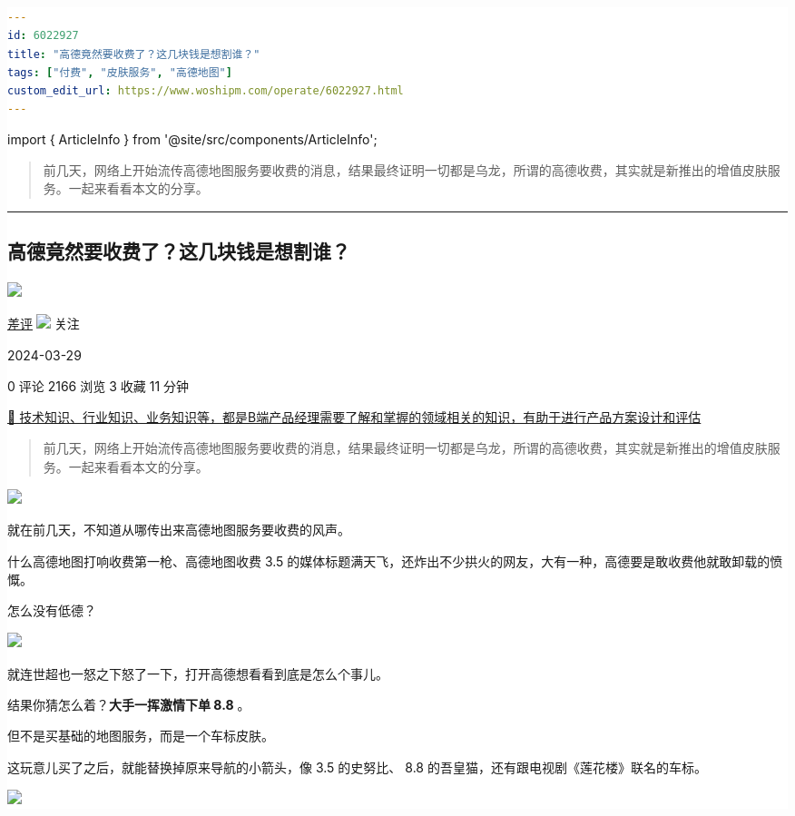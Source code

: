 ```yaml
---
id: 6022927
title: "高德竟然要收费了？这几块钱是想割谁？"
tags: ["付费", "皮肤服务", "高德地图"]
custom_edit_url: https://www.woshipm.com/operate/6022927.html
---
```

import { ArticleInfo } from '@site/src/components/ArticleInfo';

<ArticleInfo
    author="差评"
    authorLink="https://www.woshipm.com/u/1506920"
    published="2024-03-29"
    views={2166}
    comments={0}
    collects={3}
/>

> 前几天，网络上开始流传高德地图服务要收费的消息，结果最终证明一切都是乌龙，所谓的高德收费，其实就是新推出的增值皮肤服务。一起来看看本文的分享。

---

## 高德竟然要收费了？这几块钱是想割谁？

[![](https://static.woshipm.com/view/woshipm_api_def_20230322154812_6371.jpg?imageView2/1/w/72/h/72/q/100)](https://www.woshipm.com/u/1506920)

[差评](https://www.woshipm.com/u/1506920) ![](https://static.woshipm.com/tag/1122_1@2x.png) 关注

2024-03-29

0 评论 2166 浏览 3 收藏 11 分钟

[🔗 技术知识、行业知识、业务知识等，都是B端产品经理需要了解和掌握的领域相关的知识，有助于进行产品方案设计和评估](https://ke.qidianla.com/courses/bcpm)

> 前几天，网络上开始流传高德地图服务要收费的消息，结果最终证明一切都是乌龙，所谓的高德收费，其实就是新推出的增值皮肤服务。一起来看看本文的分享。

![](https://image.woshipm.com/2023/04/13/c29a0c62-d9de-11ed-8fc2-00163e0b5ff3.jpg)

就在前几天，不知道从哪传出来高德地图服务要收费的风声。

什么高德地图打响收费第一枪、高德地图收费 3.5 的媒体标题满天飞，还炸出不少拱火的网友，大有一种，高德要是敢收费他就敢卸载的愤慨。

怎么没有低德？

![](https://image.woshipm.com/wp-files/2024/03/W7UmGUDVT4WkwVlFNf9C.png)

就连世超也一怒之下怒了一下，打开高德想看看到底是怎么个事儿。

结果你猜怎么着？**大手一挥激情下单 8.8** 。

但不是买基础的地图服务，而是一个车标皮肤。

这玩意儿买了之后，就能替换掉原来导航的小箭头，像 3.5 的史努比、 8.8 的吾皇猫，还有跟电视剧《莲花楼》联名的车标。

![](https://image.woshipm.com/wp-files/2024/03/nwFkUzPpxkSicOugnqfE.jpeg)
